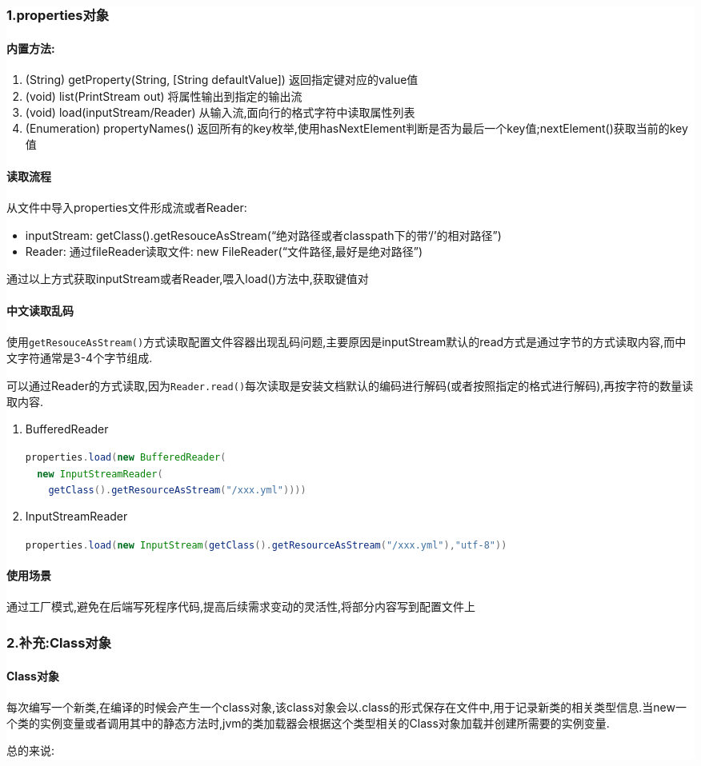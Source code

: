 

### 1.properties对象

#### 内置方法:

1. (String) getProperty(String, [String defaultValue]) 返回指定键对应的value值
2. (void) list(PrintStream out) 将属性输出到指定的输出流
3. (void) load(inputStream/Reader) 从输入流,面向行的格式字符中读取属性列表
4. (Enumeration) propertyNames() 返回所有的key枚举,使用hasNextElement判断是否为最后一个key值;nextElement()获取当前的key值

#### 读取流程

从文件中导入properties文件形成流或者Reader:

* inputStream: getClass().getResouceAsStream(“绝对路径或者classpath下的带‘/’的相对路径”)
* Reader: 通过fileReader读取文件: new FileReader(“文件路径,最好是绝对路径”)

通过以上方式获取inputStream或者Reader,喂入load()方法中,获取键值对



#### 中文读取乱码

使用`getResouceAsStream()`方式读取配置文件容器出现乱码问题,主要原因是inputStream默认的read方式是通过字节的方式读取内容,而中文字符通常是3-4个字节组成.

可以通过Reader的方式读取,因为`Reader.read()`每次读取是安装文档默认的编码进行解码(或者按照指定的格式进行解码),再按字符的数量读取内容.

1. BufferedReader

   ```java
   properties.load(new BufferedReader(
     new InputStreamReader(
       getClass().getResourceAsStream("/xxx.yml"))))
   ```

   

2. InputStreamReader

   ```java
   properties.load(new InputStream(getClass().getResourceAsStream("/xxx.yml"),"utf-8"))
   ```

   

#### 使用场景

通过工厂模式,避免在后端写死程序代码,提高后续需求变动的灵活性,将部分内容写到配置文件上





### 2.补充:Class对象

#### Class对象

每次编写一个新类,在编译的时候会产生一个class对象,该class对象会以.class的形式保存在文件中,用于记录新类的相关类型信息.当new一个类的实例变量或者调用其中的静态方法时,jvm的类加载器会根据这个类型相关的Class对象加载并创建所需要的实例变量.

总的来说:
